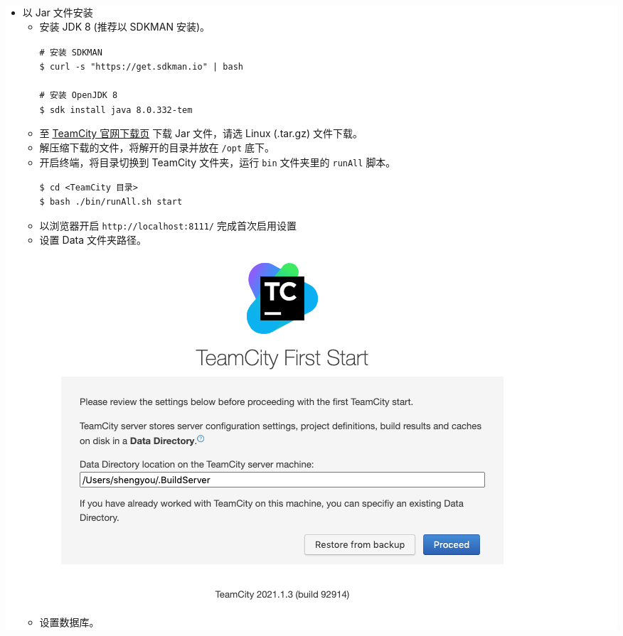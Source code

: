 * 以 Jar 文件安装
  - 安装 JDK 8 (推荐以 SDKMAN 安装)。
    ```shell
    # 安装 SDKMAN
    $ curl -s "https://get.sdkman.io" | bash
    
    # 安装 OpenJDK 8
    $ sdk install java 8.0.332-tem
    ``` 
  - 至 [TeamCity 官网下载页](https://www.jetbrains.com/teamcity/download/#section=on-premises) 下载 Jar 文件，请选 Linux (.tar.gz) 文件下载。
  - 解压缩下载的文件，将解开的目录并放在 `/opt` 底下。
  - 开启终端，将目录切换到 TeamCity 文件夹，运行 `bin` 文件夹里的 `runAll` 脚本。
    ```shell
    $ cd <TeamCity 目录>
    $ bash ./bin/runAll.sh start
    ```
  - 以浏览器开启 `http://localhost:8111/` 完成首次启用设置
  - 设置 Data 文件夹路径。
    ![](images/installation/post-install-setup-step1.png)
  - 设置数据库。